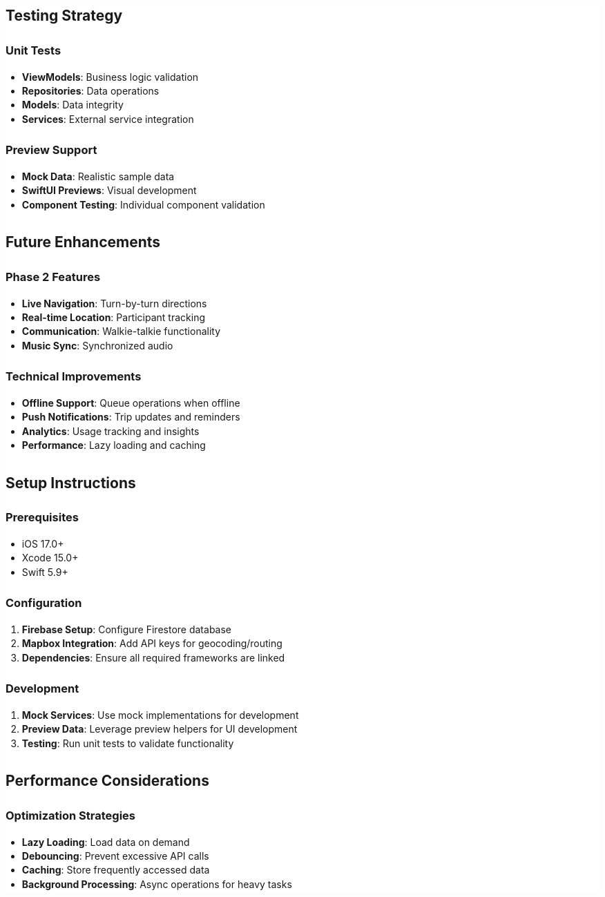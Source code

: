 ## Testing Strategy

### Unit Tests
- **ViewModels**: Business logic validation
- **Repositories**: Data operations
- **Models**: Data integrity
- **Services**: External service integration

### Preview Support
- **Mock Data**: Realistic sample data
- **SwiftUI Previews**: Visual development
- **Component Testing**: Individual component validation

## Future Enhancements

### Phase 2 Features
- **Live Navigation**: Turn-by-turn directions
- **Real-time Location**: Participant tracking
- **Communication**: Walkie-talkie functionality
- **Music Sync**: Synchronized audio

### Technical Improvements
- **Offline Support**: Queue operations when offline
- **Push Notifications**: Trip updates and reminders
- **Analytics**: Usage tracking and insights
- **Performance**: Lazy loading and caching

## Setup Instructions

### Prerequisites
- iOS 17.0+
- Xcode 15.0+
- Swift 5.9+

### Configuration
1. **Firebase Setup**: Configure Firestore database
2. **Mapbox Integration**: Add API keys for geocoding/routing
3. **Dependencies**: Ensure all required frameworks are linked

### Development
1. **Mock Services**: Use mock implementations for development
2. **Preview Data**: Leverage preview helpers for UI development
3. **Testing**: Run unit tests to validate functionality

## Performance Considerations

### Optimization Strategies
- **Lazy Loading**: Load data on demand
- **Debouncing**: Prevent excessive API calls
- **Caching**: Store frequently accessed data
- **Background Processing**: Async operations for heavy tasks
